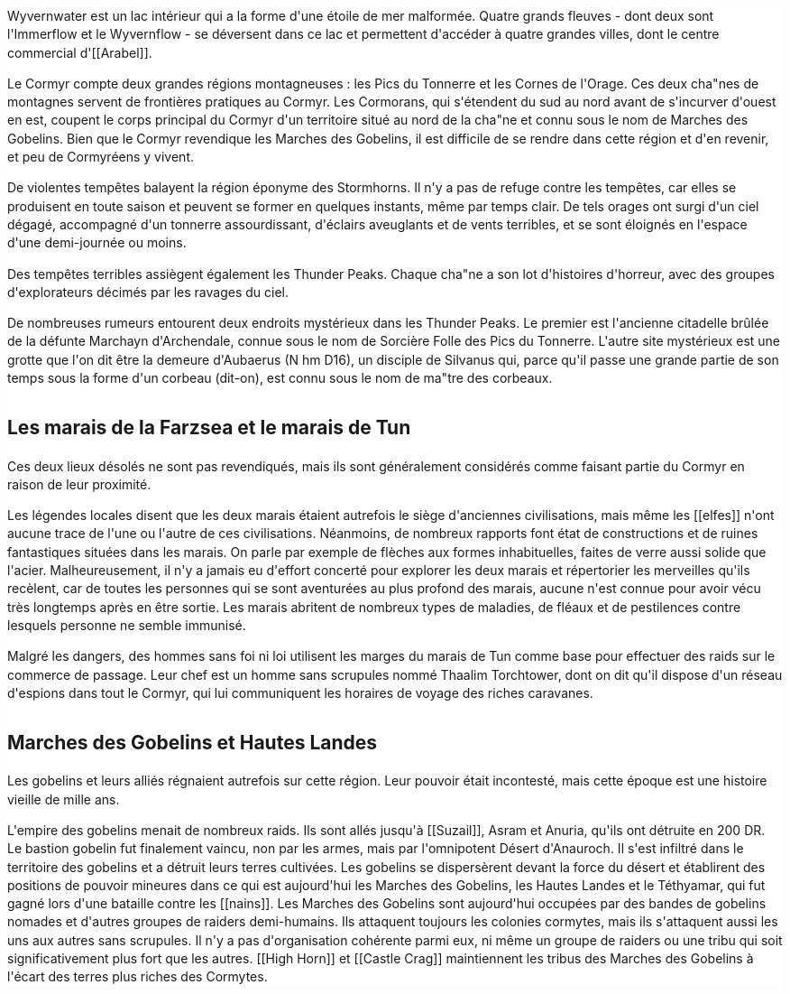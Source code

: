Wyvernwater est un lac intérieur qui a la forme d'une étoile de mer malformée. Quatre grands fleuves - dont deux sont l'Immerflow et le Wyvernflow - se déversent dans ce lac et permettent d'accéder à quatre grandes villes, dont le centre commercial d'[[Arabel]].

Le Cormyr compte deux grandes régions montagneuses : les Pics du Tonnerre et les Cornes de l'Orage. Ces deux cha"nes de montagnes servent de frontières pratiques au Cormyr. Les Cormorans, qui s'étendent du sud au nord avant de s'incurver d'ouest en est, coupent le corps principal du Cormyr d'un territoire situé au nord de la cha"ne et connu sous le nom de Marches des Gobelins. Bien que le Cormyr revendique les Marches des Gobelins, il est difficile de se rendre dans cette région et d'en revenir, et peu de Cormyréens y vivent.

De violentes tempêtes balayent la région éponyme des Stormhorns. Il n'y a pas de refuge contre les tempêtes, car elles se produisent en toute saison et peuvent se former en quelques instants, même par temps clair. De tels orages ont surgi d'un ciel dégagé, accompagné d'un tonnerre assourdissant, d'éclairs aveuglants et de vents terribles, et se sont éloignés en l'espace d'une demi-journée ou moins.

Des tempêtes terribles assiègent également les Thunder Peaks. Chaque cha"ne a son lot d'histoires d'horreur, avec des groupes d'explorateurs décimés par les ravages du ciel.

De nombreuses rumeurs entourent deux endroits mystérieux dans les Thunder Peaks. Le premier est l'ancienne citadelle brûlée de la défunte Marchayn d'Archendale, connue sous le nom de Sorcière Folle des Pics du Tonnerre. L'autre site mystérieux est une grotte que l'on dit être la demeure d'Aubaerus (N hm D16), un disciple de Silvanus qui, parce qu'il passe une grande partie de son temps sous la forme d'un corbeau (dit-on), est connu sous le nom de ma"tre des corbeaux.

## Les marais de la Farzsea et le marais de Tun

Ces deux lieux désolés ne sont pas revendiqués, mais ils sont généralement considérés comme faisant partie du Cormyr en raison de leur proximité.

Les légendes locales disent que les deux marais étaient autrefois le siège d'anciennes civilisations, mais même les [[elfes]] n'ont aucune trace de l'une ou l'autre de ces civilisations. Néanmoins, de nombreux rapports font état de constructions et de ruines fantastiques situées dans les marais. On parle par exemple de flèches aux formes inhabituelles, faites de verre aussi solide que l'acier. Malheureusement, il n'y a jamais eu d'effort concerté pour explorer les deux marais et répertorier les merveilles qu'ils recèlent, car de toutes les personnes qui se sont aventurées au plus profond des marais, aucune n'est connue pour avoir vécu très longtemps après en être sortie. Les marais abritent de nombreux types de maladies, de fléaux et de pestilences contre lesquels personne ne semble immunisé.

Malgré les dangers, des hommes sans foi ni loi utilisent les marges du marais de Tun comme base pour effectuer des raids sur le commerce de passage. Leur chef est un homme sans scrupules nommé Thaalim Torchtower, dont on dit qu'il dispose d'un réseau d'espions dans tout le Cormyr, qui lui communiquent les horaires de voyage des riches caravanes.

## Marches des Gobelins et Hautes Landes

Les gobelins et leurs alliés régnaient autrefois sur cette région. Leur pouvoir était incontesté, mais cette époque est une histoire vieille de mille ans.

L'empire des gobelins menait de nombreux raids. Ils sont allés jusqu'à [[Suzail]], Asram et Anuria, qu'ils ont détruite en 200 DR. Le bastion gobelin fut finalement vaincu, non par les armes, mais par l'omnipotent Désert d'Anauroch. Il s'est infiltré dans le territoire des gobelins et a détruit leurs terres cultivées. Les gobelins se dispersèrent devant la force du désert et établirent des positions de pouvoir mineures dans ce qui est aujourd'hui les Marches des Gobelins, les Hautes Landes et le Téthyamar, qui fut gagné lors d'une bataille contre les [[nains]].
Les Marches des Gobelins sont aujourd'hui occupées par des bandes de gobelins nomades et d'autres groupes de raiders demi-humains. Ils attaquent toujours les colonies cormytes, mais ils s'attaquent aussi les uns aux autres sans scrupules. Il n'y a pas d'organisation cohérente parmi eux, ni même un groupe de raiders ou une tribu qui soit significativement plus fort que les autres. [[High Horn]] et [[Castle Crag]] maintiennent les tribus des Marches des Gobelins à l'écart des terres plus riches des Cormytes.
